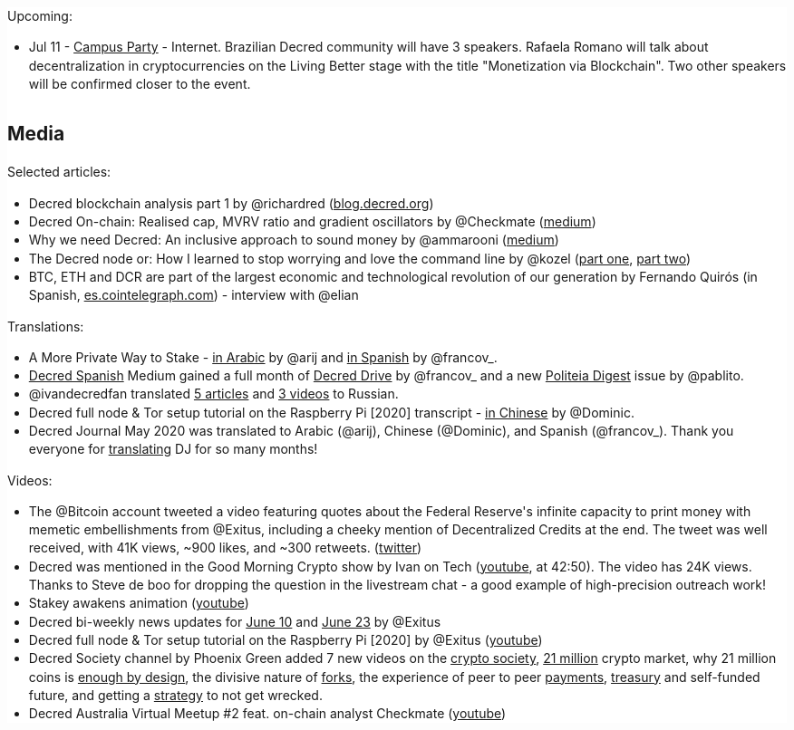 Upcoming:

- Jul 11 - [Campus Party](https://brasil.campus-party.org/) - Internet. Brazilian Decred community will have 3 speakers. Rafaela Romano will talk about decentralization in cryptocurrencies on the Living Better stage with the title "Monetization via Blockchain". Two other speakers will be confirmed closer to the event.

## Media

Selected articles:

- Decred blockchain analysis part 1 by @richardred ([blog.decred.org](https://blog.decred.org/2020/06/08/Decred-blockchain-analysis-Part-1/))
- Decred On-chain: Realised cap, MVRV ratio and gradient oscillators by @Checkmate ([medium](https://medium.com/decred/decred-on-chain-realised-cap-mvrv-ratio-and-gradient-oscillators-a36ed2cc8182))
- Why we need Decred: An inclusive approach to sound money by @ammarooni ([medium](https://medium.com/@Ammarooni/why-we-need-decred-an-inclusive-approach-to-sound-money-db2f990c107b))
- The Decred node or: How I learned to stop worrying and love the command line by @kozel ([part one](https://medium.com/@artikozel/the-decred-node-or-how-i-learned-to-stop-worrying-and-love-the-command-line-part-one-1eca9420a1b2), [part two](https://medium.com/@artikozel/the-decred-node-or-how-i-learned-to-stop-worrying-and-love-the-command-line-part-two-e629b8579ce2))
- BTC, ETH and DCR are part of the largest economic and technological revolution of our generation by Fernando Quirós (in Spanish, [es.cointelegraph.com](https://es.cointelegraph.com/news/elian-huesca-btc-eth-and-decred-are-part-of-the-greatest-technological-and-economic-revolution-of-our-generation)) - interview with @elian

Translations:

- A More Private Way to Stake - [in Arabic](https://insaf01.github.io/decred-arabic/articles/a-more-private-way-to-stake.html) by @arij and [in Spanish](https://medium.com/decred-es/una-forma-m%C3%A1s-privada-de-hacer-staking-en-dcr-36785ad54a47) by @francov\_.
- [Decred Spanish](https://medium.com/decred-es) Medium gained a full month of [Decred Drive](https://medium.com/decred-es/decred-drive-spanish/home) by @francov\_ and a new [Politeia Digest](https://medium.com/decred-es/politeia-digest-spanish/home) issue by @pablito.
- @ivandecredfan translated [5 articles](https://medium.com/@ivandecredfan) and [3 videos](https://www.youtube.com/channel/UCFjXbEDeyhhj2bH2t_eGKGA/videos) to Russian.
- Decred full node & Tor setup tutorial on the Raspberry Pi \[2020\] transcript - [in Chinese](https://github.com/DominicTing/decred-ZH-translations/blob/master/%E6%A0%91%E8%8E%93%E6%B4%BE%E8%BE%85%E5%8A%A9%E5%AE%89%E8%A3%85%E8%84%9A%E6%9C%AC.md) by @Dominic.
- Decred Journal May 2020 was translated to Arabic (@arij), Chinese (@Dominic), and Spanish (@francov\_). Thank you everyone for [translating](https://xaur.github.io/decred-news/) DJ for so many months!

Videos:

- The @Bitcoin account tweeted a video featuring quotes about the Federal Reserve's infinite capacity to print money with memetic embellishments from @Exitus, including a cheeky mention of Decentralized Credits at the end. The tweet was well received, with 41K views, ~900 likes, and ~300 retweets. ([twitter](https://twitter.com/Bitcoin/status/1269313539056922624))
- Decred was mentioned in the Good Morning Crypto show by Ivan on Tech ([youtube](https://www.youtube.com/watch?v=JZhl2Atm4VI&t=42m50s), at 42:50). The video has 24K views. Thanks to Steve de boo for dropping the question in the livestream chat - a good example of high-precision outreach work!
- Stakey awakens animation ([youtube](https://www.youtube.com/watch?v=LHgGyoDcFPI))
- Decred bi-weekly news updates for [June 10](https://www.youtube.com/watch?v=INKSkBpCT_0) and [June 23](https://www.youtube.com/watch?v=4GqdgsgUX7c) by @Exitus
- Decred full node & Tor setup tutorial on the Raspberry Pi \[2020\] by @Exitus ([youtube](https://www.youtube.com/watch?v=B-5O_GBcbV0))
- Decred Society channel by Phoenix Green added 7 new videos on the [crypto society](https://www.youtube.com/watch?v=zM4dfmPYXfo), [21 million](https://www.youtube.com/watch?v=yhEAXTJHr3o) crypto market, why 21 million coins is [enough by design](https://www.youtube.com/watch?v=0b241mW8Yto), the divisive nature of [forks](https://www.youtube.com/watch?v=PZ4aAgz2JcM), the experience of peer to peer [payments](https://www.youtube.com/watch?v=0VjKIHCXD50), [treasury](https://www.youtube.com/watch?v=-1zmojjvGtg) and self-funded future, and getting a [strategy](https://www.youtube.com/watch?v=R1F_GVj76Qw) to not get wrecked.
- Decred Australia Virtual Meetup #2 feat. on-chain analyst Checkmate ([youtube](https://www.youtube.com/watch?v=HbquQIv9EYw))